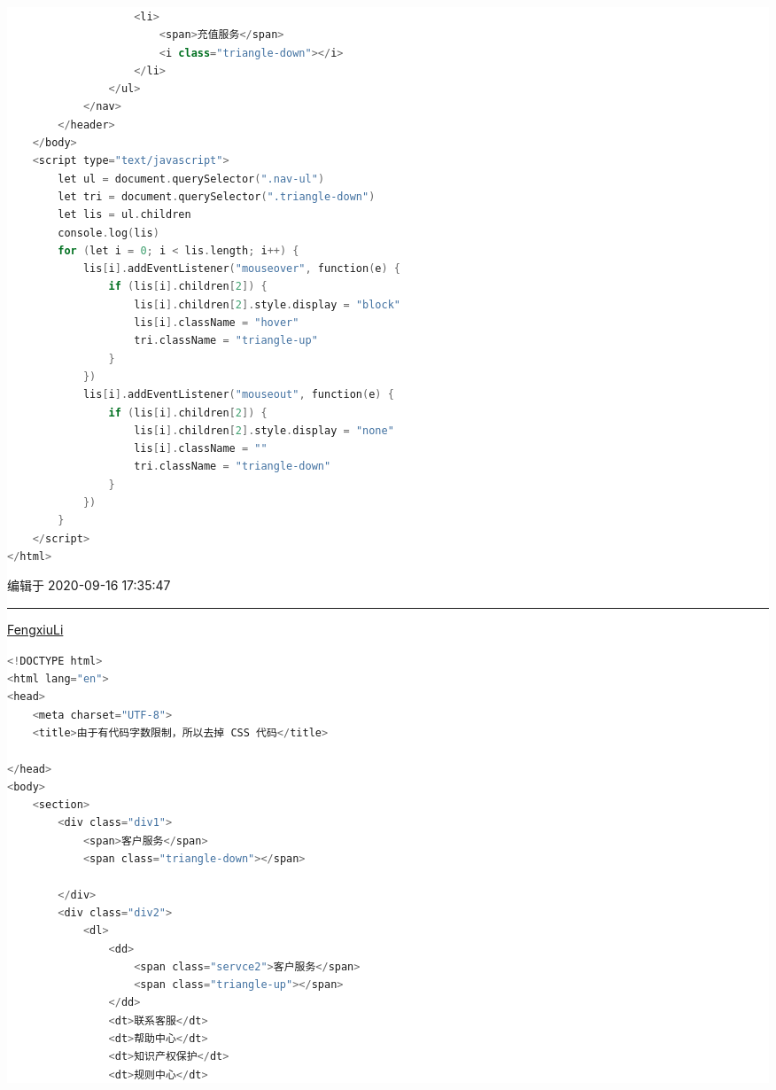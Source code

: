 ```cpp
                    <li>
                        <span>充值服务</span>
                        <i class="triangle-down"></i>
                    </li>
                </ul>
            </nav>
        </header>
    </body>
    <script type="text/javascript">
        let ul = document.querySelector(".nav-ul")
        let tri = document.querySelector(".triangle-down")
        let lis = ul.children
        console.log(lis)
        for (let i = 0; i < lis.length; i++) {
            lis[i].addEventListener("mouseover", function(e) {
                if (lis[i].children[2]) {
                    lis[i].children[2].style.display = "block"
                    lis[i].className = "hover"
                    tri.className = "triangle-up"
                }
            })
            lis[i].addEventListener("mouseout", function(e) {
                if (lis[i].children[2]) {
                    lis[i].children[2].style.display = "none"
                    lis[i].className = ""
                    tri.className = "triangle-down"
                }
            })
        }
    </script>
</html>

```

编辑于 2020-09-16 17:35:47

* * *

[FengxiuLi](https://www.nowcoder.com/profile/766054702)

```cpp
<!DOCTYPE html>
<html lang="en">
<head>
	<meta charset="UTF-8">
	<title>由于有代码字数限制，所以去掉 CSS 代码</title>

</head>
<body>
	<section>
		<div class="div1">
			<span>客户服务</span>
			<span class="triangle-down"></span>

		</div>
		<div class="div2">
			<dl>
				<dd>
					<span class="servce2">客户服务</span>
					<span class="triangle-up"></span>
				</dd>
				<dt>联系客服</dt>
				<dt>帮助中心</dt>
				<dt>知识产权保护</dt>
				<dt>规则中心</dt>
```